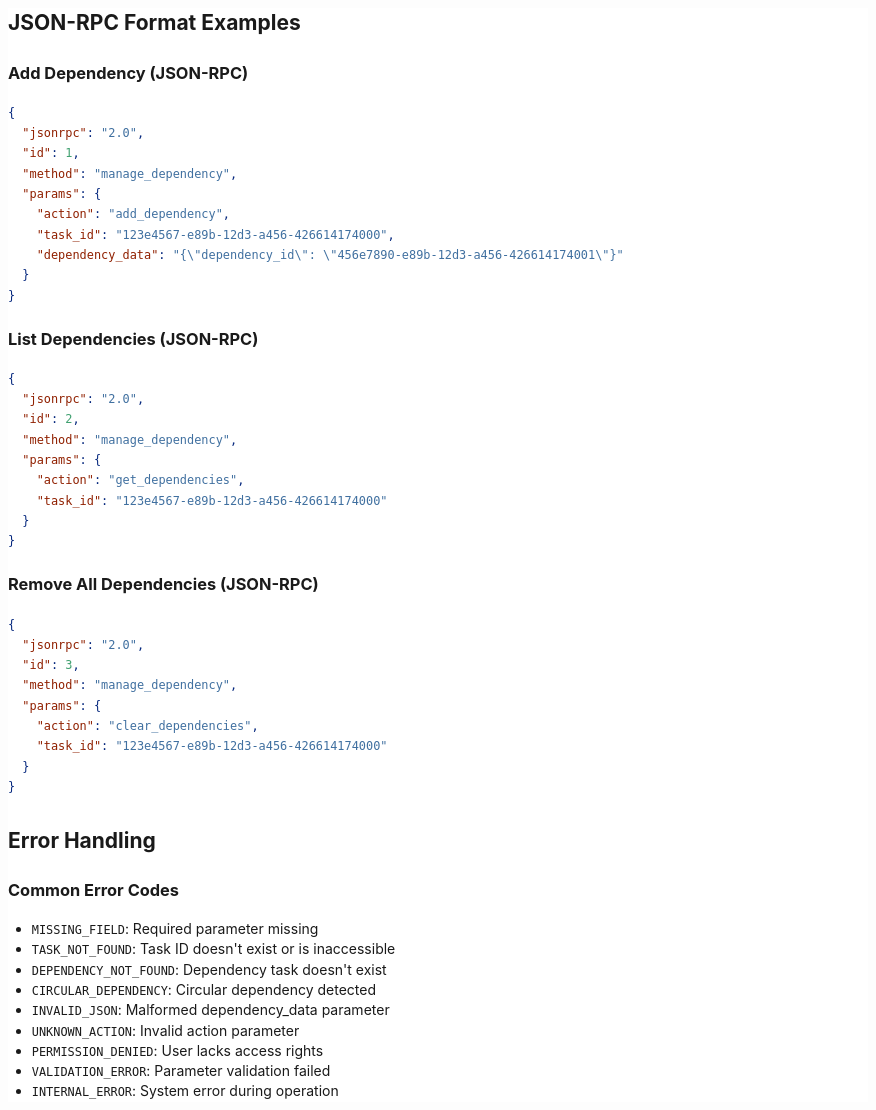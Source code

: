 ## JSON-RPC Format Examples

### Add Dependency (JSON-RPC)
```json
{
  "jsonrpc": "2.0",
  "id": 1,
  "method": "manage_dependency",
  "params": {
    "action": "add_dependency",
    "task_id": "123e4567-e89b-12d3-a456-426614174000",
    "dependency_data": "{\"dependency_id\": \"456e7890-e89b-12d3-a456-426614174001\"}"
  }
}
```

### List Dependencies (JSON-RPC)
```json
{
  "jsonrpc": "2.0", 
  "id": 2,
  "method": "manage_dependency",
  "params": {
    "action": "get_dependencies",
    "task_id": "123e4567-e89b-12d3-a456-426614174000"
  }
}
```

### Remove All Dependencies (JSON-RPC)
```json
{
  "jsonrpc": "2.0",
  "id": 3,
  "method": "manage_dependency", 
  "params": {
    "action": "clear_dependencies",
    "task_id": "123e4567-e89b-12d3-a456-426614174000"
  }
}
```

## Error Handling

### Common Error Codes

- `MISSING_FIELD`: Required parameter missing
- `TASK_NOT_FOUND`: Task ID doesn't exist or is inaccessible
- `DEPENDENCY_NOT_FOUND`: Dependency task doesn't exist
- `CIRCULAR_DEPENDENCY`: Circular dependency detected
- `INVALID_JSON`: Malformed dependency_data parameter
- `UNKNOWN_ACTION`: Invalid action parameter
- `PERMISSION_DENIED`: User lacks access rights
- `VALIDATION_ERROR`: Parameter validation failed
- `INTERNAL_ERROR`: System error during operation
